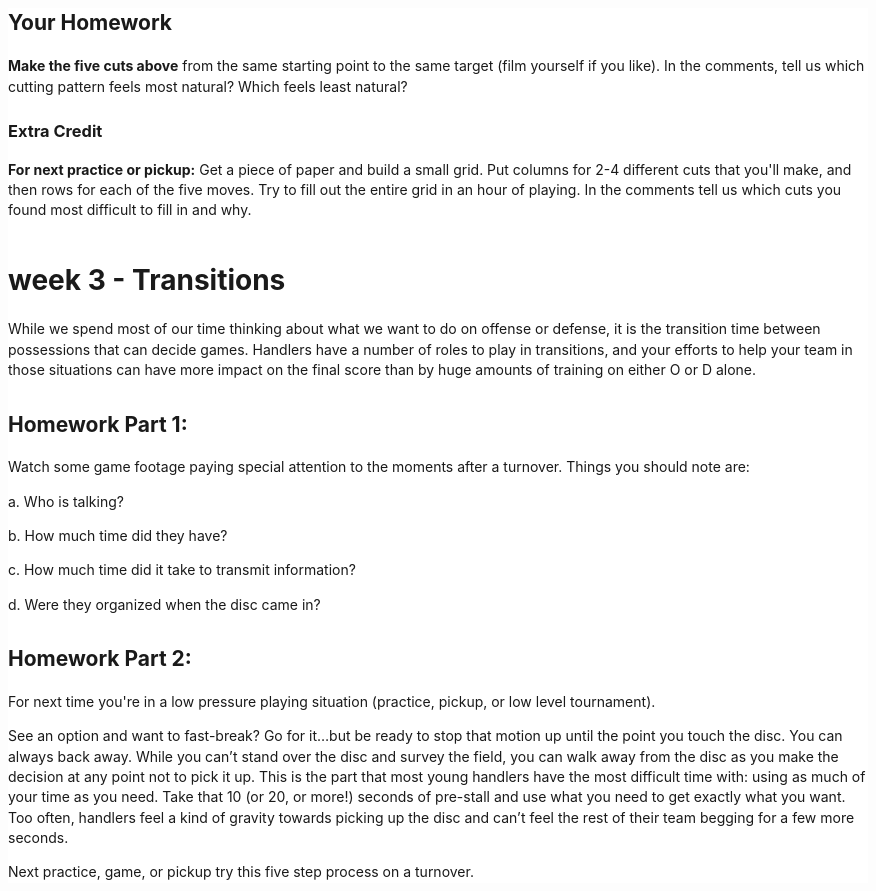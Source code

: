 

 

## Your Homework

**Make the five cuts above** from the same starting point to the same target (film yourself if you like). In the comments, tell us which cutting pattern feels most natural? Which feels least natural?

### Extra Credit

**For next practice or pickup:** Get a piece of paper and build a small grid. Put columns for 2-4 different cuts that you'll make, and then rows for each of the five moves. Try to fill out the entire grid in an hour of playing. In the comments tell us which cuts you found most difficult to fill in and why.



# week 3 - Transitions

While we spend most of our time thinking about what we want to do on offense or defense, it is the transition time between possessions that can decide games. Handlers have a number of roles to play in transitions, and your efforts to help your team in those situations can have more impact on the final score than by huge amounts of training on either O or D alone.

 

## Homework Part 1:

Watch some game footage paying special attention to the moments after a turnover. Things you should note are:

a. Who is talking?

b. How much time did they have?

c. How much time did it take to transmit information?

d. Were they organized when the disc came in?

 

## Homework Part 2:

For next time you're in a low pressure playing situation (practice, pickup, or low level tournament).

See an option and want to fast-break? Go for it…but be ready to stop that motion up until the point you touch the disc. You can always back away. While you can’t stand over the disc and survey the field, you can walk away from the disc as you make the decision at any point not to pick it up. This is the part that most young handlers have the most difficult time with: using as much of your time as you need. Take that 10 (or 20, or more!) seconds of pre-stall and use what you need to get exactly what you want. Too often, handlers feel a kind of gravity towards picking up the disc and can’t feel the rest of their team begging for a few more seconds.

 

Next practice, game, or pickup try this five step process on a turnover.
